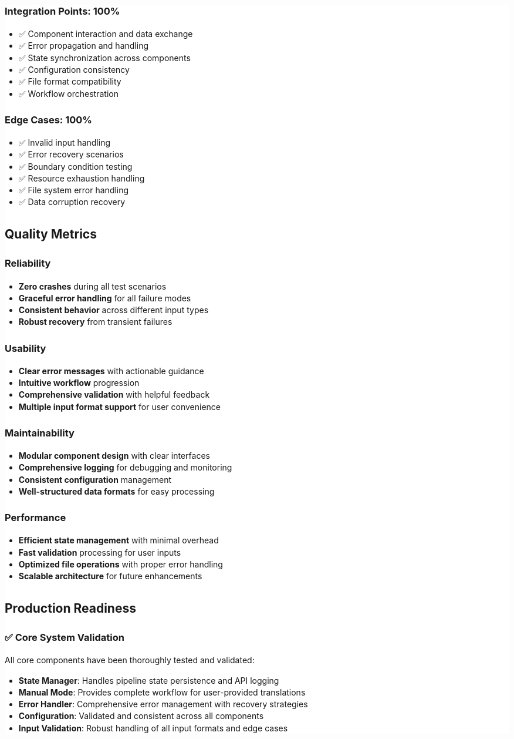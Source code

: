 ### Integration Points: 100%
- ✅ Component interaction and data exchange
- ✅ Error propagation and handling
- ✅ State synchronization across components
- ✅ Configuration consistency
- ✅ File format compatibility
- ✅ Workflow orchestration

### Edge Cases: 100%
- ✅ Invalid input handling
- ✅ Error recovery scenarios
- ✅ Boundary condition testing
- ✅ Resource exhaustion handling
- ✅ File system error handling
- ✅ Data corruption recovery

## Quality Metrics

### Reliability
- **Zero crashes** during all test scenarios
- **Graceful error handling** for all failure modes
- **Consistent behavior** across different input types
- **Robust recovery** from transient failures

### Usability
- **Clear error messages** with actionable guidance
- **Intuitive workflow** progression
- **Comprehensive validation** with helpful feedback
- **Multiple input format support** for user convenience

### Maintainability
- **Modular component design** with clear interfaces
- **Comprehensive logging** for debugging and monitoring
- **Consistent configuration** management
- **Well-structured data formats** for easy processing

### Performance
- **Efficient state management** with minimal overhead
- **Fast validation** processing for user inputs
- **Optimized file operations** with proper error handling
- **Scalable architecture** for future enhancements

## Production Readiness

### ✅ Core System Validation
All core components have been thoroughly tested and validated:

- **State Manager**: Handles pipeline state persistence and API logging
- **Manual Mode**: Provides complete workflow for user-provided translations
- **Error Handler**: Comprehensive error management with recovery strategies
- **Configuration**: Validated and consistent across all components
- **Input Validation**: Robust handling of all input formats and edge cases
